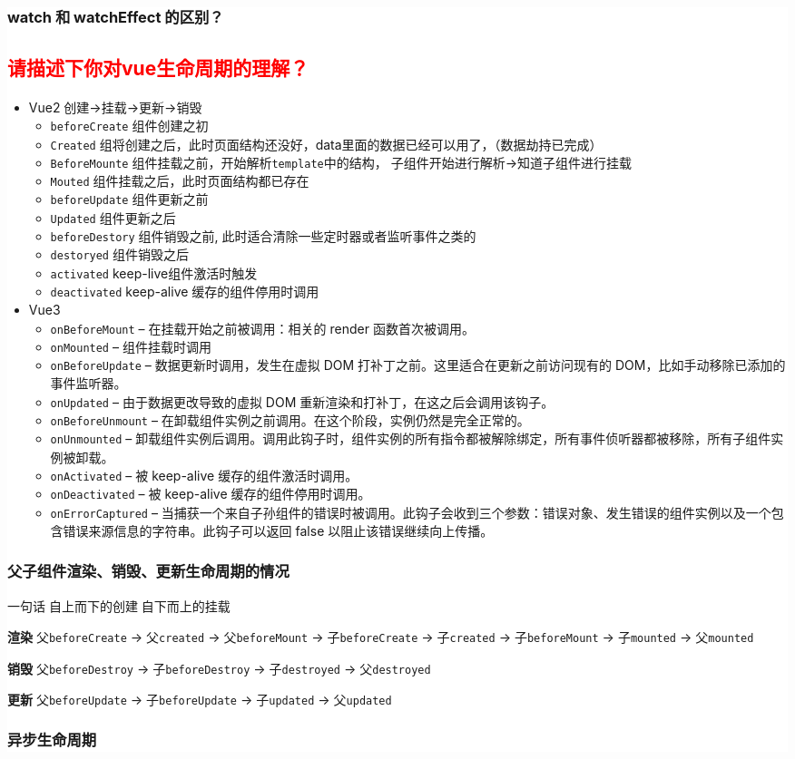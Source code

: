 ### watch 和 watchEffect 的区别？



## <span style="color: red;">请描述下你对vue生命周期的理解？</span>

- Vue2  创建->挂载->更新->销毁
  - `beforeCreate`
      组件创建之初
  - `Created`
      组将创建之后，此时页面结构还没好，data里面的数据已经可以用了，（数据劫持已完成）
  - `BeforeMounte`
      组件挂载之前，开始解析`template`中的结构， 子组件开始进行解析->知道子组件进行挂载
  - `Mouted`
      组件挂载之后，此时页面结构都已存在
  - `beforeUpdate`
      组件更新之前
  - `Updated`
      组件更新之后
  - `beforeDestory`
      组件销毁之前, 此时适合清除一些定时器或者监听事件之类的
  - `destoryed`
      组件销毁之后
  - `activated`
      keep-live组件激活时触发
  - `deactivated`
      keep-alive 缓存的组件停用时调用
- Vue3
  - `onBeforeMount` – 在挂载开始之前被调用：相关的 render 函数首次被调用。
  - `onMounted` – 组件挂载时调用
  - `onBeforeUpdate`  – 数据更新时调用，发生在虚拟 DOM 打补丁之前。这里适合在更新之前访问现有的 DOM，比如手动移除已添加的事件监听器。
  - `onUpdated`  –  由于数据更改导致的虚拟 DOM 重新渲染和打补丁，在这之后会调用该钩子。
  - `onBeforeUnmount` –  在卸载组件实例之前调用。在这个阶段，实例仍然是完全正常的。
  - `onUnmounted` – 卸载组件实例后调用。调用此钩子时，组件实例的所有指令都被解除绑定，所有事件侦听器都被移除，所有子组件实例被卸载。
  - `onActivated`  –  被 keep-alive 缓存的组件激活时调用。
  - `onDeactivated` – 被 keep-alive 缓存的组件停用时调用。
  - `onErrorCaptured` – 当捕获一个来自子孙组件的错误时被调用。此钩子会收到三个参数：错误对象、发生错误的组件实例以及一个包含错误来源信息的字符串。此钩子可以返回 false 以阻止该错误继续向上传播。

### 父子组件渲染、销毁、更新生命周期的情况

一句话 自上而下的创建 自下而上的挂载

**渲染**
父`beforeCreate` -> 父`created` -> 父`beforeMount` -> 子`beforeCreate` -> 子`created` -> 子`beforeMount` -> 子`mounted` -> 父`mounted`

**销毁**
父`beforeDestroy` -> 子`beforeDestroy` -> 子`destroyed` -> 父`destroyed`

**更新**
父`beforeUpdate` -> 子`beforeUpdate` -> 子`updated` -> 父`updated`
### 异步生命周期
